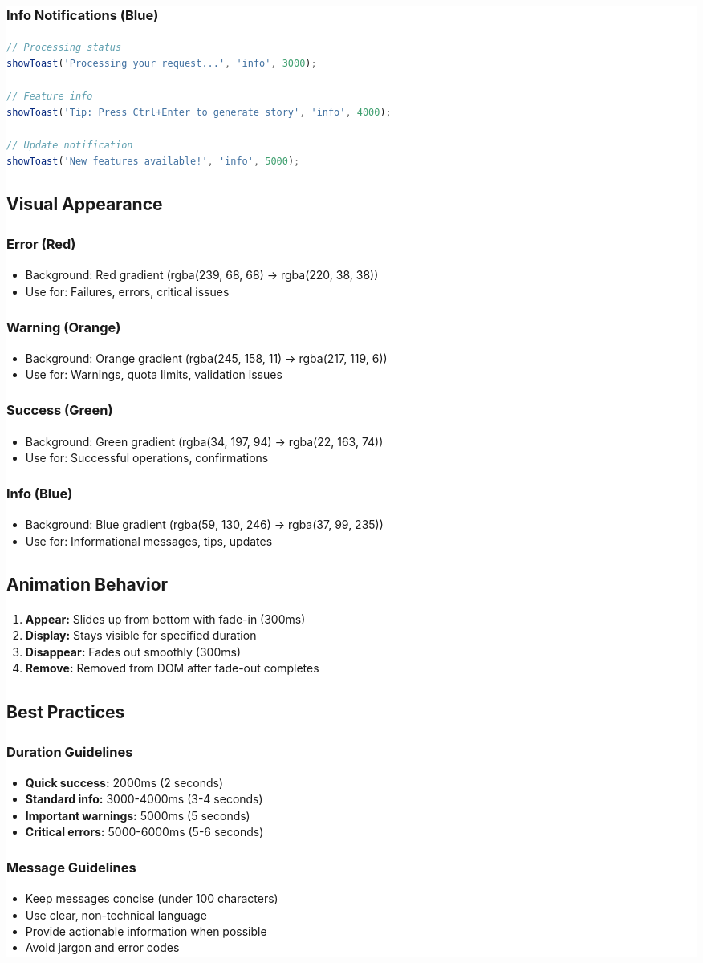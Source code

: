 ### Info Notifications (Blue)
```javascript
// Processing status
showToast('Processing your request...', 'info', 3000);

// Feature info
showToast('Tip: Press Ctrl+Enter to generate story', 'info', 4000);

// Update notification
showToast('New features available!', 'info', 5000);
```

## Visual Appearance

### Error (Red)
- Background: Red gradient (rgba(239, 68, 68) → rgba(220, 38, 38))
- Use for: Failures, errors, critical issues

### Warning (Orange)
- Background: Orange gradient (rgba(245, 158, 11) → rgba(217, 119, 6))
- Use for: Warnings, quota limits, validation issues

### Success (Green)
- Background: Green gradient (rgba(34, 197, 94) → rgba(22, 163, 74))
- Use for: Successful operations, confirmations

### Info (Blue)
- Background: Blue gradient (rgba(59, 130, 246) → rgba(37, 99, 235))
- Use for: Informational messages, tips, updates

## Animation Behavior

1. **Appear:** Slides up from bottom with fade-in (300ms)
2. **Display:** Stays visible for specified duration
3. **Disappear:** Fades out smoothly (300ms)
4. **Remove:** Removed from DOM after fade-out completes

## Best Practices

### Duration Guidelines
- **Quick success:** 2000ms (2 seconds)
- **Standard info:** 3000-4000ms (3-4 seconds)
- **Important warnings:** 5000ms (5 seconds)
- **Critical errors:** 5000-6000ms (5-6 seconds)

### Message Guidelines
- Keep messages concise (under 100 characters)
- Use clear, non-technical language
- Provide actionable information when possible
- Avoid jargon and error codes
